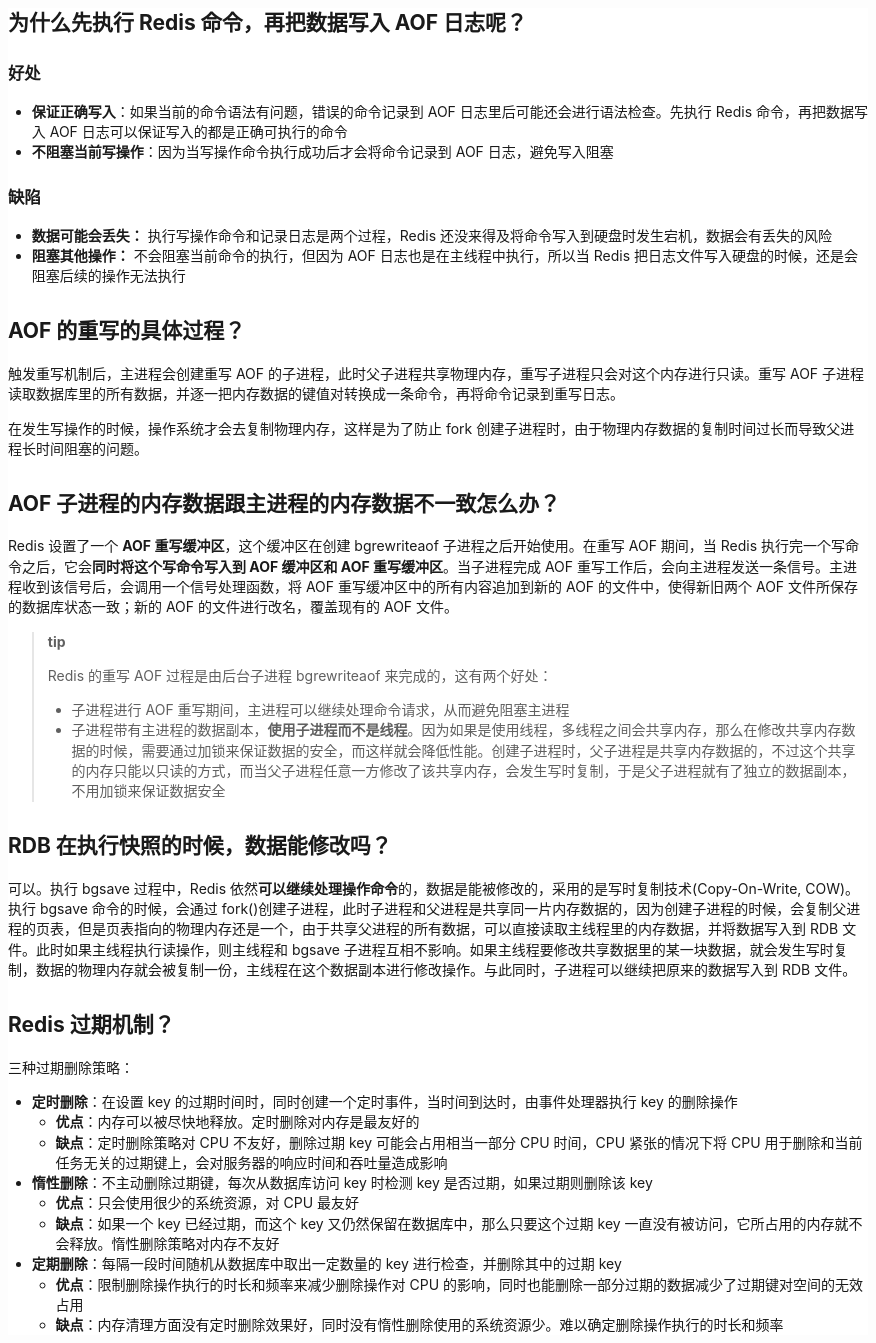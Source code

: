 ## 为什么先执行 Redis 命令，再把数据写入 AOF 日志呢？

### 好处

- **保证正确写入**：如果当前的命令语法有问题，错误的命令记录到 AOF 日志里后可能还会进行语法检查。先执行 Redis 命令，再把数据写入 AOF 日志可以保证写入的都是正确可执行的命令
- **不阻塞当前写操作**：因为当写操作命令执行成功后才会将命令记录到 AOF 日志，避免写入阻塞

### 缺陷

- **数据可能会丢失：** 执行写操作命令和记录日志是两个过程，Redis 还没来得及将命令写入到硬盘时发生宕机，数据会有丢失的风险
- **阻塞其他操作：** 不会阻塞当前命令的执行，但因为 AOF 日志也是在主线程中执行，所以当 Redis 把日志文件写入硬盘的时候，还是会阻塞后续的操作无法执行

## AOF 的重写的具体过程？

触发重写机制后，主进程会创建重写 AOF 的子进程，此时父子进程共享物理内存，重写子进程只会对这个内存进行只读。重写 AOF 子进程读取数据库里的所有数据，并逐一把内存数据的键值对转换成一条命令，再将命令记录到重写日志。

在发生写操作的时候，操作系统才会去复制物理内存，这样是为了防止 fork 创建子进程时，由于物理内存数据的复制时间过长而导致父进程长时间阻塞的问题。

## AOF 子进程的内存数据跟主进程的内存数据不一致怎么办？

Redis 设置了一个 **AOF 重写缓冲区**，这个缓冲区在创建 bgrewriteaof 子进程之后开始使用。在重写 AOF 期间，当 Redis 执行完一个写命令之后，它会**同时将这个写命令写入到 AOF 缓冲区和 AOF 重写缓冲区**。当子进程完成 AOF 重写工作后，会向主进程发送一条信号。主进程收到该信号后，会调用一个信号处理函数，将 AOF 重写缓冲区中的所有内容追加到新的 AOF 的文件中，使得新旧两个 AOF 文件所保存的数据库状态一致；新的 AOF 的文件进行改名，覆盖现有的 AOF 文件。

> **tip**
>
> Redis 的重写 AOF 过程是由后台子进程 bgrewriteaof 来完成的，这有两个好处：
>
> - 子进程进行 AOF 重写期间，主进程可以继续处理命令请求，从而避免阻塞主进程
> - 子进程带有主进程的数据副本，**使用子进程而不是线程**。因为如果是使用线程，多线程之间会共享内存，那么在修改共享内存数据的时候，需要通过加锁来保证数据的安全，而这样就会降低性能。创建子进程时，父子进程是共享内存数据的，不过这个共享的内存只能以只读的方式，而当父子进程任意一方修改了该共享内存，会发生写时复制，于是父子进程就有了独立的数据副本，不用加锁来保证数据安全

## RDB 在执行快照的时候，数据能修改吗？

可以。执行 bgsave 过程中，Redis 依然**可以继续处理操作命令**的，数据是能被修改的，采用的是写时复制技术(Copy-On-Write, COW)。执行 bgsave 命令的时候，会通过 fork()创建子进程，此时子进程和父进程是共享同一片内存数据的，因为创建子进程的时候，会复制父进程的页表，但是页表指向的物理内存还是一个，由于共享父进程的所有数据，可以直接读取主线程里的内存数据，并将数据写入到 RDB 文件。此时如果主线程执行读操作，则主线程和 bgsave 子进程互相不影响。如果主线程要修改共享数据里的某一块数据，就会发生写时复制，数据的物理内存就会被复制一份，主线程在这个数据副本进行修改操作。与此同时，子进程可以继续把原来的数据写入到 RDB 文件。


## Redis 过期机制？

三种过期删除策略：

- **定时删除**：在设置 key 的过期时间时，同时创建一个定时事件，当时间到达时，由事件处理器执行 key 的删除操作
  - **优点**：内存可以被尽快地释放。定时删除对内存是最友好的
  - **缺点**：定时删除策略对 CPU 不友好，删除过期 key 可能会占用相当一部分 CPU 时间，CPU 紧张的情况下将 CPU 用于删除和当前任务无关的过期键上，会对服务器的响应时间和吞吐量造成影响
- **惰性删除**：不主动删除过期键，每次从数据库访问 key 时检测 key 是否过期，如果过期则删除该 key
  - **优点**：只会使用很少的系统资源，对 CPU 最友好
  - **缺点**：如果一个 key 已经过期，而这个 key 又仍然保留在数据库中，那么只要这个过期 key 一直没有被访问，它所占用的内存就不会释放。惰性删除策略对内存不友好
- **定期删除**：每隔一段时间随机从数据库中取出一定数量的 key 进行检查，并删除其中的过期 key
  - **优点**：限制删除操作执行的时长和频率来减少删除操作对 CPU 的影响，同时也能删除一部分过期的数据减少了过期键对空间的无效占用
  - **缺点**：内存清理方面没有定时删除效果好，同时没有惰性删除使用的系统资源少。难以确定删除操作执行的时长和频率

